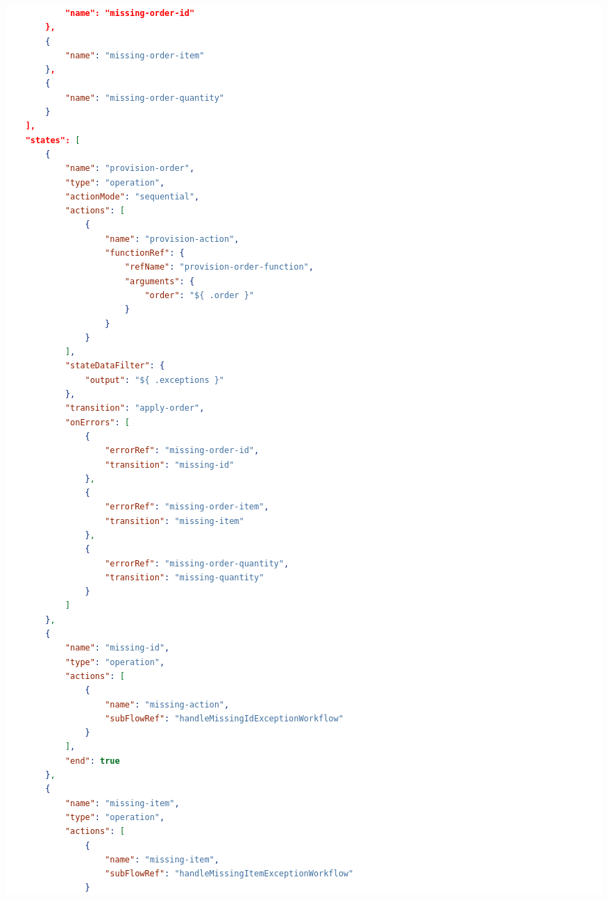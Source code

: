 ```json
            "name": "missing-order-id"
        },
        {
            "name": "missing-order-item"
        },
        {
            "name": "missing-order-quantity"
        }
    ],
    "states": [
        {
            "name": "provision-order",
            "type": "operation",
            "actionMode": "sequential",
            "actions": [
                {
                    "name": "provision-action",
                    "functionRef": {
                        "refName": "provision-order-function",
                        "arguments": {
                            "order": "${ .order }"
                        }
                    }
                }
            ],
            "stateDataFilter": {
                "output": "${ .exceptions }"
            },
            "transition": "apply-order",
            "onErrors": [
                {
                    "errorRef": "missing-order-id",
                    "transition": "missing-id"
                },
                {
                    "errorRef": "missing-order-item",
                    "transition": "missing-item"
                },
                {
                    "errorRef": "missing-order-quantity",
                    "transition": "missing-quantity"
                }
            ]
        },
        {
            "name": "missing-id",
            "type": "operation",
            "actions": [
                {
                    "name": "missing-action",
                    "subFlowRef": "handleMissingIdExceptionWorkflow"
                }
            ],
            "end": true
        },
        {
            "name": "missing-item",
            "type": "operation",
            "actions": [
                {
                    "name": "missing-item",
                    "subFlowRef": "handleMissingItemExceptionWorkflow"
                }
```